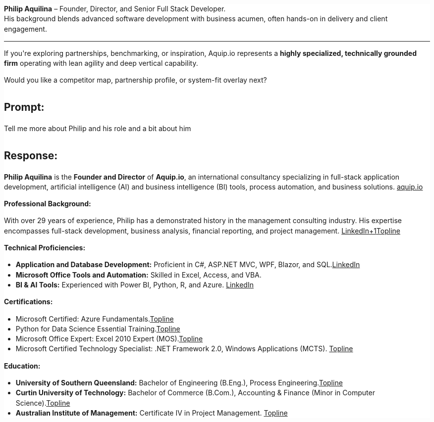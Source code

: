 **Philip Aquilina** – Founder, Director, and Senior Full Stack Developer.  
His background blends advanced software development with business acumen, often hands-on in delivery and client engagement.

* * *

If you're exploring partnerships, benchmarking, or inspiration, Aquip.io represents a **highly specialized, technically grounded firm** operating with lean agility and deep vertical capability.

Would you like a competitor map, partnership profile, or system-fit overlay next?

## Prompt:
Tell me more about Philip and his role and a bit about him

## Response:
**Philip Aquilina** is the **Founder and Director** of **Aquip.io**, an international consultancy specializing in full-stack application development, artificial intelligence (AI) and business intelligence (BI) tools, process automation, and business solutions. [aquip.io](https://www.aquip.io/?utm_source=chatgpt.com)

**Professional Background:**

With over 29 years of experience, Philip has a demonstrated history in the management consulting industry. His expertise encompasses full-stack development, business analysis, financial reporting, and project management. [LinkedIn+1](https://sg.linkedin.com/in/paquilina?utm_source=chatgpt.com)[Topline](https://topline.com/people/philip-aquilina-cbfa4d0589?utm_source=chatgpt.com)

**Technical Proficiencies:**

*   **Application and Database Development:** Proficient in C#, ASP.NET MVC, WPF, Blazor, and SQL.[LinkedIn](https://sg.linkedin.com/in/paquilina?utm_source=chatgpt.com)
*   **Microsoft Office Tools and Automation:** Skilled in Excel, Access, and VBA.
*   **BI & AI Tools:** Experienced with Power BI, Python, R, and Azure. [LinkedIn](https://sg.linkedin.com/in/paquilina?utm_source=chatgpt.com)

**Certifications:**

*   Microsoft Certified: Azure Fundamentals.[Topline](https://topline.com/people/philip-aquilina-cbfa4d0589?utm_source=chatgpt.com)
*   Python for Data Science Essential Training.[Topline](https://topline.com/people/philip-aquilina-cbfa4d0589?utm_source=chatgpt.com)
*   Microsoft Office Expert: Excel 2010 Expert (MOS).[Topline](https://topline.com/people/philip-aquilina-cbfa4d0589?utm_source=chatgpt.com)
*   Microsoft Certified Technology Specialist: .NET Framework 2.0, Windows Applications (MCTS). [Topline](https://topline.com/people/philip-aquilina-cbfa4d0589?utm_source=chatgpt.com)

**Education:**

*   **University of Southern Queensland:** Bachelor of Engineering (B.Eng.), Process Engineering.[Topline](https://topline.com/people/philip-aquilina-cbfa4d0589?utm_source=chatgpt.com)
*   **Curtin University of Technology:** Bachelor of Commerce (B.Com.), Accounting & Finance (Minor in Computer Science).[Topline](https://topline.com/people/philip-aquilina-cbfa4d0589?utm_source=chatgpt.com)
*   **Australian Institute of Management:** Certificate IV in Project Management. [Topline](https://topline.com/people/philip-aquilina-cbfa4d0589?utm_source=chatgpt.com)
